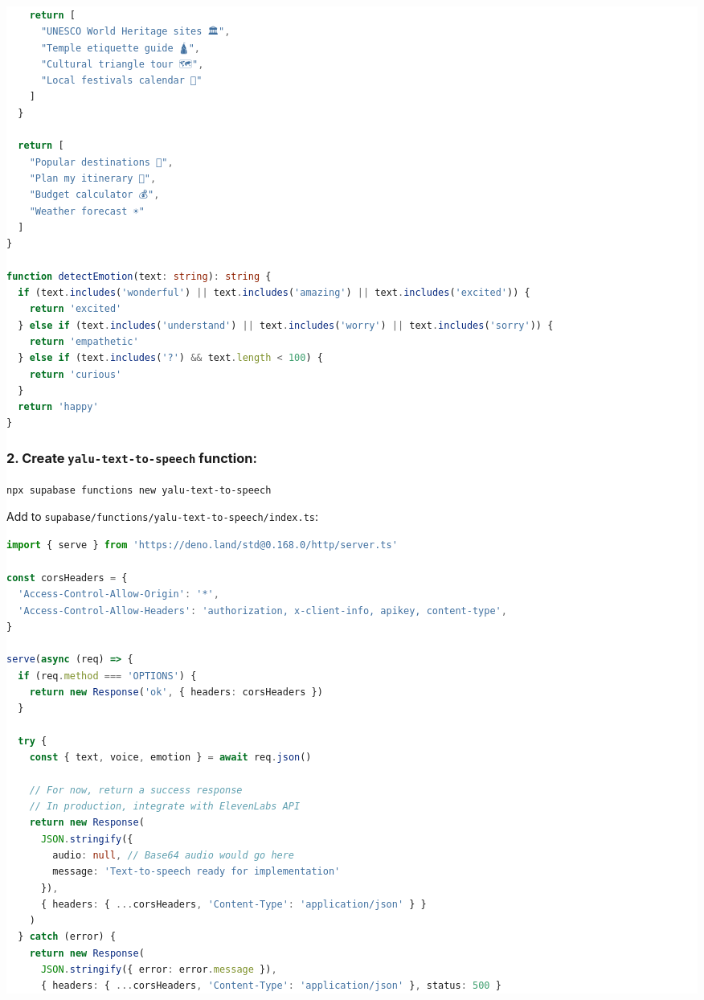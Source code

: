```typescript
    return [
      "UNESCO World Heritage sites 🏛️",
      "Temple etiquette guide 🛕",
      "Cultural triangle tour 🗺️",
      "Local festivals calendar 🎉"
    ]
  }
  
  return [
    "Popular destinations 🌟",
    "Plan my itinerary 📅",
    "Budget calculator 💰",
    "Weather forecast ☀️"
  ]
}

function detectEmotion(text: string): string {
  if (text.includes('wonderful') || text.includes('amazing') || text.includes('excited')) {
    return 'excited'
  } else if (text.includes('understand') || text.includes('worry') || text.includes('sorry')) {
    return 'empathetic'
  } else if (text.includes('?') && text.length < 100) {
    return 'curious'
  }
  return 'happy'
}
```

### 2. Create `yalu-text-to-speech` function:

```bash
npx supabase functions new yalu-text-to-speech
```

Add to `supabase/functions/yalu-text-to-speech/index.ts`:

```typescript
import { serve } from 'https://deno.land/std@0.168.0/http/server.ts'

const corsHeaders = {
  'Access-Control-Allow-Origin': '*',
  'Access-Control-Allow-Headers': 'authorization, x-client-info, apikey, content-type',
}

serve(async (req) => {
  if (req.method === 'OPTIONS') {
    return new Response('ok', { headers: corsHeaders })
  }

  try {
    const { text, voice, emotion } = await req.json()
    
    // For now, return a success response
    // In production, integrate with ElevenLabs API
    return new Response(
      JSON.stringify({
        audio: null, // Base64 audio would go here
        message: 'Text-to-speech ready for implementation'
      }),
      { headers: { ...corsHeaders, 'Content-Type': 'application/json' } }
    )
  } catch (error) {
    return new Response(
      JSON.stringify({ error: error.message }),
      { headers: { ...corsHeaders, 'Content-Type': 'application/json' }, status: 500 }
```